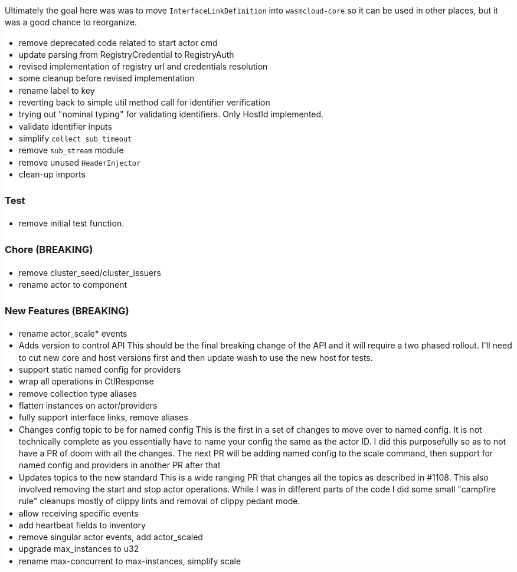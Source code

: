    Ultimately the goal here was was to move `InterfaceLinkDefinition`
   into `wasmcloud-core` so it can be used in other places, but it was a
   good chance to reorganize.
 - <csr-id-7de31820034c4b70ab6edc772713e64aafe294a9/> remove deprecated code related to start actor cmd
 - <csr-id-65d2e28d54929b8f4d0b39077ee82ddad2387c8e/> update parsing from RegistryCredential to RegistryAuth
 - <csr-id-57d014fb7fe11542d2e64068ba86e42a19f64f98/> revised implementation of registry url and credentials resolution
 - <csr-id-4e9bae34fe95ecaffbc81fd452bf29746b4e5856/> some cleanup before revised implementation
 - <csr-id-bdb72eed8778a5d8c59d0b8939f147c374cb671f/> rename label to key
 - <csr-id-d3e6269dc1441b21d4c06d7620e9e7c6d839e211/> reverting back to simple util method call for identifier verification
 - <csr-id-413410bad26d148aeda28b6403add7842570efac/> trying out "nominal typing" for validating identifiers. Only HostId implemented.
 - <csr-id-f8846e022a49d4c9158250af1ab9ae6661bceaf0/> validate identifier inputs
 - <csr-id-79a8f1b03a63a4b5a5295cdf86ef69780bade052/> simplify `collect_sub_timeout`
 - <csr-id-b604a8c7a5f1c9d3b417a178d68d90104d817b3a/> remove `sub_stream` module
 - <csr-id-98a59529e451214d61acdffe4703552a5f4a231a/> remove unused `HeaderInjector`
 - <csr-id-f8c2d51f1b049e2035ea0d5df096a129482da7e4/> clean-up imports

### Test

 - <csr-id-ae3c37c61b20c38abbf8e09b37c546dd1db4db42/> remove initial test function.

### Chore (BREAKING)

 - <csr-id-bc5d296f3a58bc5e8df0da7e0bf2624d03335d9f/> remove cluster_seed/cluster_issuers
 - <csr-id-d4bf78a704affaa84808fb167d3ab1636ffc35ac/> rename actor to component

### New Features (BREAKING)

 - <csr-id-9e23be23131bbcdad746f7e85d33d5812e5f2ff9/> rename actor_scale* events
 - <csr-id-3f2d2f44470d44809fb83de2fa34b29ad1e6cb30/> Adds version to control API
   This should be the final breaking change of the API and it will require
   a two phased rollout. I'll need to cut new core and host versions first
   and then update wash to use the new host for tests.
 - <csr-id-36c70a6e572eeefc4fd211baef3934c691af2679/> support static named config for providers
 - <csr-id-4c54a488f5ea4a7d5f6793db62c9e2b0fd6ddf3a/> wrap all operations in CtlResponse
 - <csr-id-e16da6614ad9ae28e8c3e6ac3ebb36faf12cb4d1/> remove collection type aliases
 - <csr-id-49aba5d593d1d2a5ef10c46bb412be434bcf7e49/> flatten instances on actor/providers
 - <csr-id-48fc893ba2de576511aeea98a3da4cc97024c53e/> fully support interface links, remove aliases
 - <csr-id-1d46c284e32d2623d0b105014ef0c2f6ebc7e079/> Changes config topic to be for named config
   This is the first in a set of changes to move over to named config. It is
   not technically complete as you essentially have to name your config the
   same as the actor ID. I did this purposefully so as to not have a PR of
   doom with all the changes. The next PR will be adding named config to the
   scale command, then support for named config and providers in another PR
   after that
 - <csr-id-42d069eee87d1b5befff1a95b49973064f1a1d1b/> Updates topics to the new standard
   This is a wide ranging PR that changes all the topics as described
   in #1108. This also involved removing the start and stop actor
   operations. While I was in different parts of the code I did some small
   "campfire rule" cleanups mostly of clippy lints and removal of
   clippy pedant mode.
 - <csr-id-1753549d210c41405c9f2758ec857adc1505b61a/> allow receiving specific events
 - <csr-id-2e8893af27700b86dbeb63e5e7fc4252ec6771e1/> add heartbeat fields to inventory
 - <csr-id-df01bbd89fd2b690c2d1bcfe68455fb827646a10/> remove singular actor events, add actor_scaled
 - <csr-id-5cca9ee0a88d63cb53e8d352c16a5d9d59966bc8/> upgrade max_instances to u32
 - <csr-id-d8eb9f3ee9df65e96d076a6ba11d2600d0513207/> rename max-concurrent to max-instances, simplify scale
